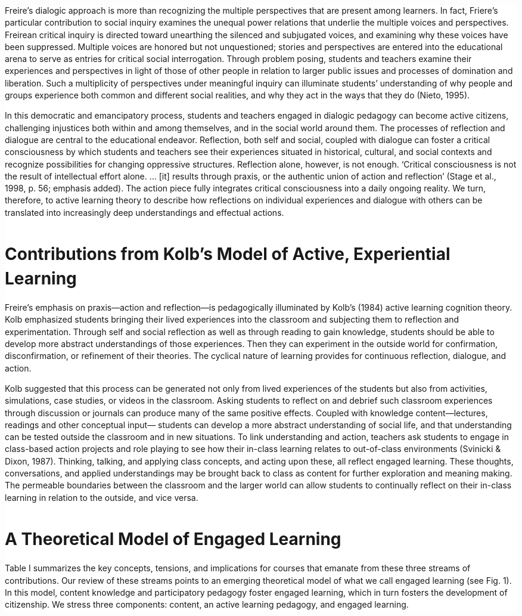 Freire’s dialogic approach is more than recognizing the multiple perspectives that are present among learners. In fact, Friere’s particular contribution to social inquiry examines the unequal power relations that underlie the multiple voices and perspectives. Freirean critical inquiry is directed toward unearthing the silenced and subjugated voices, and examining why these voices have been suppressed. Multiple voices are honored but not unquestioned; stories and perspectives are entered into the educational arena to serve as entries for critical social interrogation. Through problem posing, students and teachers examine their experiences and perspectives in light of those of other people in relation to larger public issues and processes of domination and liberation. Such a multiplicity of perspectives under meaningful inquiry can illuminate students’ understanding of why people and groups experience both common and different social realities, and why they act in the ways that they do (Nieto, 1995).

In this democratic and emancipatory process, students and teachers engaged in dialogic pedagogy can become active citizens, challenging injustices both within and among themselves, and in the social world around them. The processes of reflection and dialogue are central to the educational endeavor. Reflection, both self and social, coupled with dialogue can foster a critical consciousness by which students and teachers see their experiences situated in historical, cultural, and social contexts and recognize possibilities for changing oppressive structures. Reflection alone, however, is not enough. ‘Critical consciousness is not the result of intellectual effort alone. … [it] results through praxis, or the authentic union of action and reflection’ (Stage et al., 1998, p. 56; emphasis added). The action piece fully integrates critical consciousness into a daily ongoing reality. We turn, therefore, to active learning theory to describe how reflections on individual experiences and dialogue with others can be translated into increasingly deep understandings and effectual actions.

# Contributions from Kolb’s Model of Active, Experiential Learning

Freire’s emphasis on praxis—action and reflection—is pedagogically illuminated by Kolb’s (1984) active learning cognition theory. Kolb emphasized students bringing their lived experiences into the classroom and subjecting them to reflection and experimentation. Through self and social reflection as well as through reading to gain knowledge, students should be able to develop more abstract understandings of those experiences. Then they can experiment in the outside world for confirmation, disconfirmation, or refinement of their theories. The cyclical nature of learning provides for continuous reflection, dialogue, and action.

Kolb suggested that this process can be generated not only from lived experiences of the students but also from activities, simulations, case studies, or videos in the classroom. Asking students to reflect on and debrief such classroom experiences through discussion or journals can produce many of the same positive effects. Coupled with knowledge content—lectures, readings and other conceptual input— students can develop a more abstract understanding of social life, and that understanding can be tested outside the classroom and in new situations. To link understanding and action, teachers ask students to engage in class-based action projects and role playing to see how their in-class learning relates to out-of-class environments (Svinicki & Dixon, 1987). Thinking, talking, and applying class concepts, and acting upon these, all reflect engaged learning. These thoughts, conversations, and applied understandings may be brought back to class as content for further exploration and meaning making. The permeable boundaries between the classroom and the larger world can allow students to continually reflect on their in-class learning in relation to the outside, and vice versa.

# A Theoretical Model of Engaged Learning

Table I summarizes the key concepts, tensions, and implications for courses that emanate from these three streams of contributions. Our review of these streams points to an emerging theoretical model of what we call engaged learning (see Fig. 1). In this model, content knowledge and participatory pedagogy foster engaged learning, which in turn fosters the development of citizenship. We stress three components: content, an active learning pedagogy, and engaged learning.
